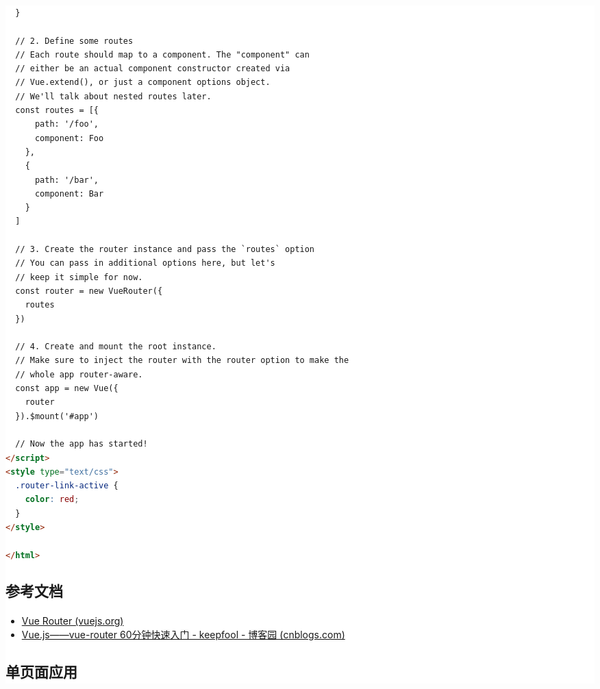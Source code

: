 ```html
  }

  // 2. Define some routes
  // Each route should map to a component. The "component" can
  // either be an actual component constructor created via
  // Vue.extend(), or just a component options object.
  // We'll talk about nested routes later.
  const routes = [{
      path: '/foo',
      component: Foo
    },
    {
      path: '/bar',
      component: Bar
    }
  ]

  // 3. Create the router instance and pass the `routes` option
  // You can pass in additional options here, but let's
  // keep it simple for now.
  const router = new VueRouter({
    routes
  })

  // 4. Create and mount the root instance.
  // Make sure to inject the router with the router option to make the
  // whole app router-aware.
  const app = new Vue({
    router
  }).$mount('#app')

  // Now the app has started!
</script>
<style type="text/css">
  .router-link-active {
    color: red;
  }
</style>

</html>
```

## 参考文档

* [Vue Router (vuejs.org)](https://router.vuejs.org/zh/)
* [Vue.js——vue-router 60分钟快速入门 - keepfool - 博客园 (cnblogs.com)](https://www.cnblogs.com/keepfool/p/5690366.html)

## 单页面应用
